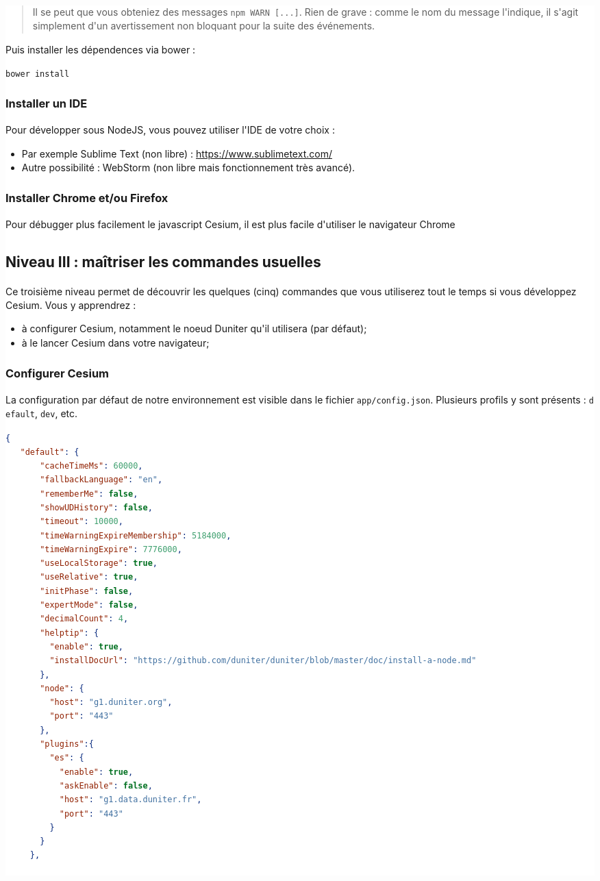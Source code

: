 > Il se peut que vous obteniez des messages `npm WARN [...]`. Rien de grave : comme le nom du message l'indique, il s'agit simplement d'un avertissement non bloquant pour la suite des événements.

Puis installer les dépendences via bower :

```bash
bower install
```

### Installer un IDE

Pour développer sous NodeJS, vous pouvez utiliser l'IDE de votre choix :

 * Par exemple Sublime Text (non libre) : https://www.sublimetext.com/
 * Autre possibilité : WebStorm (non libre mais fonctionnement très avancé).

### Installer Chrome et/ou Firefox

Pour débugger plus facilement le javascript Cesium, il est plus facile d'utiliser le navigateur Chrome

## Niveau III : maîtriser les commandes usuelles

Ce troisième niveau permet de découvrir les quelques (cinq) commandes que vous utiliserez tout le temps si vous développez Cesium. Vous y apprendrez : 

* à configurer Cesium, notamment le noeud Duniter qu'il utilisera (par défaut);
* à le lancer Cesium dans votre navigateur;

### Configurer Cesium

La configuration par défaut de notre environnement est visible dans le fichier `app/config.json`. Plusieurs profils y sont présents : `default`, `dev`, etc.

```json
{
   "default": {
       "cacheTimeMs": 60000,
       "fallbackLanguage": "en",
       "rememberMe": false,
       "showUDHistory": false,
       "timeout": 10000,
       "timeWarningExpireMembership": 5184000,
       "timeWarningExpire": 7776000,
       "useLocalStorage": true,
       "useRelative": true,
       "initPhase": false,
       "expertMode": false,
       "decimalCount": 4,
       "helptip": {
         "enable": true,
         "installDocUrl": "https://github.com/duniter/duniter/blob/master/doc/install-a-node.md"
       },
       "node": {
         "host": "g1.duniter.org",
         "port": "443"
       },
       "plugins":{
         "es": {
           "enable": true,
           "askEnable": false,
           "host": "g1.data.duniter.fr",
           "port": "443"
         }
       }
     },
     
```